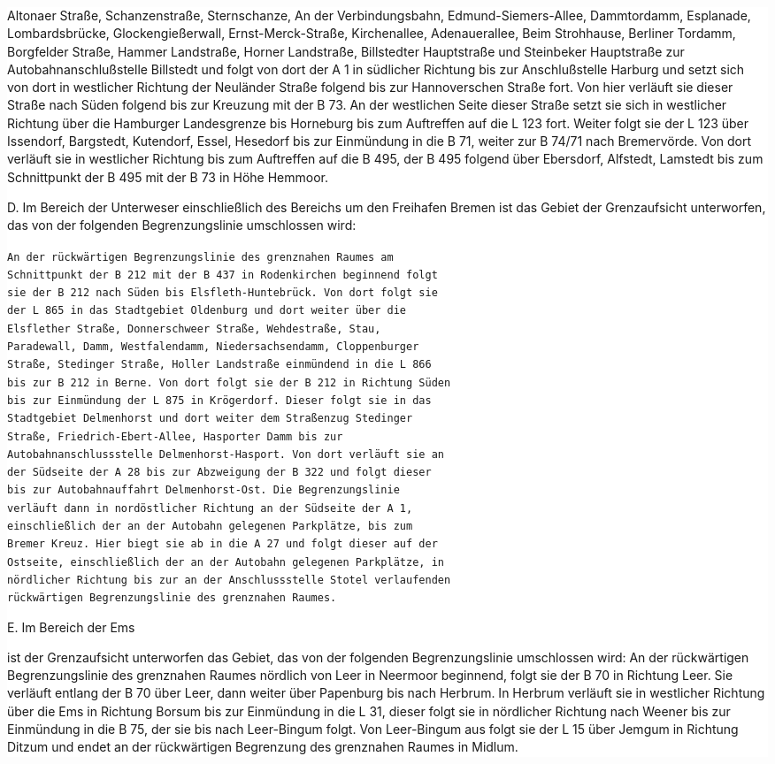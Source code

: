 Altonaer Straße, Schanzenstraße, Sternschanze, An der Verbindungsbahn,
Edmund-Siemers-Allee, Dammtordamm, Esplanade, Lombardsbrücke,
Glockengießerwall, Ernst-Merck-Straße, Kirchenallee, Adenauerallee,
Beim Strohhause, Berliner Tordamm, Borgfelder Straße, Hammer
Landstraße, Horner Landstraße, Billstedter Hauptstraße und Steinbeker
Hauptstraße zur Autobahnanschlußstelle Billstedt und folgt von dort
der A 1 in südlicher Richtung bis zur Anschlußstelle Harburg und setzt
sich von dort in westlicher Richtung der Neuländer Straße folgend bis
zur Hannoverschen Straße fort. Von hier verläuft sie dieser Straße
nach Süden folgend bis zur Kreuzung mit der B 73. An der westlichen
Seite dieser Straße setzt sie sich in westlicher Richtung über die
Hamburger Landesgrenze bis Horneburg bis zum Auftreffen auf die L 123
fort. Weiter folgt sie der L 123 über Issendorf, Bargstedt, Kutendorf,
Essel, Hesedorf bis zur Einmündung in die B 71, weiter zur B 74/71
nach Bremervörde. Von dort verläuft sie in westlicher Richtung bis zum
Auftreffen auf die B 495, der B 495 folgend über Ebersdorf, Alfstedt,
Lamstedt bis zum Schnittpunkt der B 495 mit der B 73 in Höhe Hemmoor.


D.  Im Bereich der Unterweser einschließlich des Bereichs um den Freihafen
    Bremen ist das Gebiet der Grenzaufsicht unterworfen, das von der
    folgenden Begrenzungslinie umschlossen wird:

    An der rückwärtigen Begrenzungslinie des grenznahen Raumes am
    Schnittpunkt der B 212 mit der B 437 in Rodenkirchen beginnend folgt
    sie der B 212 nach Süden bis Elsfleth-Huntebrück. Von dort folgt sie
    der L 865 in das Stadtgebiet Oldenburg und dort weiter über die
    Elsflether Straße, Donnerschweer Straße, Wehdestraße, Stau,
    Paradewall, Damm, Westfalendamm, Niedersachsendamm, Cloppenburger
    Straße, Stedinger Straße, Holler Landstraße einmündend in die L 866
    bis zur B 212 in Berne. Von dort folgt sie der B 212 in Richtung Süden
    bis zur Einmündung der L 875 in Krögerdorf. Dieser folgt sie in das
    Stadtgebiet Delmenhorst und dort weiter dem Straßenzug Stedinger
    Straße, Friedrich-Ebert-Allee, Hasporter Damm bis zur
    Autobahnanschlussstelle Delmenhorst-Hasport. Von dort verläuft sie an
    der Südseite der A 28 bis zur Abzweigung der B 322 und folgt dieser
    bis zur Autobahnauffahrt Delmenhorst-Ost. Die Begrenzungslinie
    verläuft dann in nordöstlicher Richtung an der Südseite der A 1,
    einschließlich der an der Autobahn gelegenen Parkplätze, bis zum
    Bremer Kreuz. Hier biegt sie ab in die A 27 und folgt dieser auf der
    Ostseite, einschließlich der an der Autobahn gelegenen Parkplätze, in
    nördlicher Richtung bis zur an der Anschlussstelle Stotel verlaufenden
    rückwärtigen Begrenzungslinie des grenznahen Raumes.





E.  Im Bereich der Ems



ist der Grenzaufsicht unterworfen das Gebiet, das von der folgenden
Begrenzungslinie umschlossen wird:
An der rückwärtigen Begrenzungslinie des grenznahen Raumes nördlich
von Leer in Neermoor beginnend, folgt sie der B 70 in Richtung Leer.
Sie verläuft entlang der B 70 über Leer, dann weiter über Papenburg
bis nach Herbrum. In Herbrum verläuft sie in westlicher Richtung über
die Ems in Richtung Borsum bis zur Einmündung in die L 31, dieser
folgt sie in nördlicher Richtung nach Weener bis zur Einmündung in die
B 75, der sie bis nach Leer-Bingum folgt. Von Leer-Bingum aus folgt
sie der L 15 über Jemgum in Richtung Ditzum und endet an der
rückwärtigen Begrenzung des grenznahen Raumes in Midlum.
